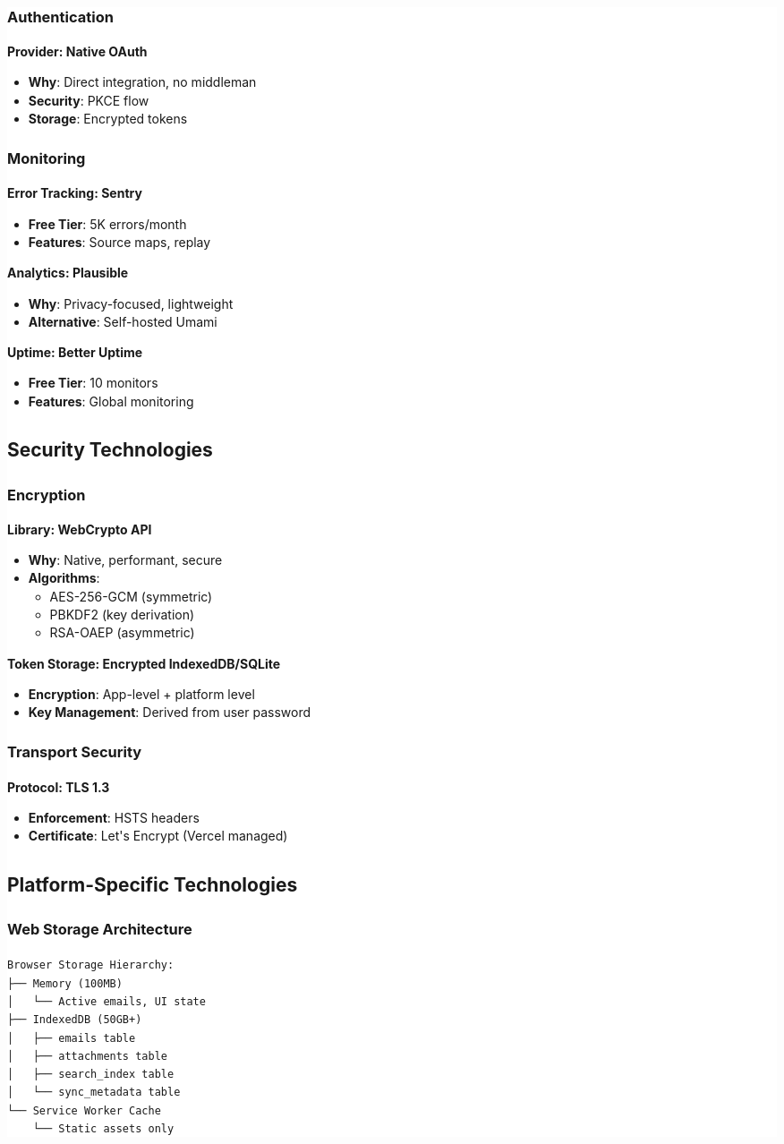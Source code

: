 ### Authentication

**Provider: Native OAuth**
- **Why**: Direct integration, no middleman
- **Security**: PKCE flow
- **Storage**: Encrypted tokens

### Monitoring

**Error Tracking: Sentry**
- **Free Tier**: 5K errors/month
- **Features**: Source maps, replay

**Analytics: Plausible**
- **Why**: Privacy-focused, lightweight
- **Alternative**: Self-hosted Umami

**Uptime: Better Uptime**
- **Free Tier**: 10 monitors
- **Features**: Global monitoring

## Security Technologies

### Encryption

**Library: WebCrypto API**
- **Why**: Native, performant, secure
- **Algorithms**:
  - AES-256-GCM (symmetric)
  - PBKDF2 (key derivation)
  - RSA-OAEP (asymmetric)

**Token Storage: Encrypted IndexedDB/SQLite**
- **Encryption**: App-level + platform level
- **Key Management**: Derived from user password

### Transport Security

**Protocol: TLS 1.3**
- **Enforcement**: HSTS headers
- **Certificate**: Let's Encrypt (Vercel managed)

## Platform-Specific Technologies

### Web Storage Architecture
```
Browser Storage Hierarchy:
├── Memory (100MB)
│   └── Active emails, UI state
├── IndexedDB (50GB+)
│   ├── emails table
│   ├── attachments table
│   ├── search_index table
│   └── sync_metadata table
└── Service Worker Cache
    └── Static assets only
```
